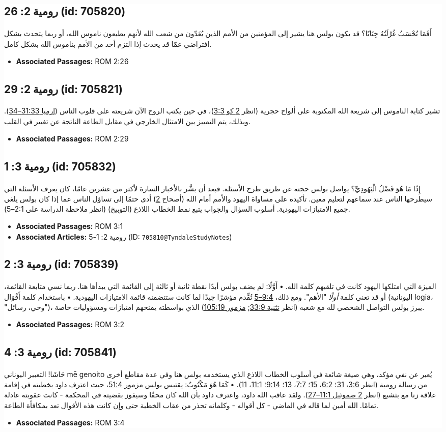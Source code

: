 ## رومية 2: 26 (id: 705820)

أَفَمَا تُحْسَبُ غُرْلَتُهُ خِتَانًا؟ قد يكون بولس هنا يشير إلى المؤمنين من الأمم الذين يُعَدّون من شعب الله لأنهم يطيعون ناموس الله، أو ربما يتحدث بشكل افتراضي عمّا قد يحدث إذا التزم أحد من الأمم بناموس الله بشكل كامل.

* **Associated Passages:** ROM 2:26

## رومية 2: 29 (id: 705821)

تشير كتابة الناموس إلى شريعة الله المكتوبة على ألواح حجرية (انظر [2 كو 3:3](https://ref.ly/2Cor3:3))، في حين يكتب الروح الآن شريعته على قلوب الناس ([إرميا 31:33–34](https://ref.ly/Jer31:33-Jer31:34)). وبذلك، يتم التمييز بين الامتثال الخارجي في مقابل الطاعة الناتجة عن تغيير في القلب.

* **Associated Passages:** ROM 2:29

## رومية 3: 1 (id: 705832)

إِذًا مَا هُوَ فَضْلُ الْيَهُودِيِّ؟ يواصل بولس حجته عن طريق طرح الأسئلة. فبعد أن بشَّر بالأخبار السارة لأكثر من عشرين عامًا، كان يعرف الأسئلة التي سيطرحها الناس عند سماعهم لتعليم معين. تأكيده على مساواة اليهود والأمم أمام الله (أصحاح [2](https://ref.ly/Rom2:1-Rom2:29)) أدى حتمًا إلى تساؤل الناس عما إذا كان بولس يلغي جميع الامتيازات اليهودية. أسلوب السؤال والجواب يتبع نمط الخطاب اللاذع (التوبيخ) (انظر ملاحظة الدراسة على 2:1–5).

* **Associated Passages:** ROM 3:1
* **Associated Articles:** رومية 2: 1-5 (ID: `705810@TyndaleStudyNotes`)

## رومية 3: 2 (id: 705839)

الميزة التي امتلكها اليهود كانت في تلقيهم كلمة الله. • أَوَّلًا: لم يضف بولس أبدًا نقطة ثانية أو ثالثة إلى القائمة التي يبدأها هنا. ربما نسي متابعة القائمة، أو قد تعني كلمة *أولًا* "الأهم". ومع ذلك، [9:4–5](https://ref.ly/Rom9:4-Rom9:5) تُقِّدم مؤشرًا جيدًا لما كانت ستتضمنه قائمة الامتيازات اليهودية. • باستخدام كلمة أَقْوَال (اليونانية logia، "وحي، رسائل")، يبرز بولس التواصل الشخصي لله مع شعبه (انظر [تثنية 33:9](https://ref.ly/Deut33:9); [مزمور 105:19](https://ref.ly/Ps105:19)) الذي بواسطته يمنحهم امتيازات ومسؤوليات خاصة.

* **Associated Passages:** ROM 3:2

## رومية 3: 4 (id: 705841)

حَاشَا! التعبير اليوناني mē genoito يُعبر عن نفي مؤكد، وهي صيغة شائعة في أسلوب الخطاب اللاذع الذي يستخدمه بولس هنا وفي عدة مقاطع أخرى من رسالة رومية (انظر [3:6](https://ref.ly/Rom3:6)، [31](https://ref.ly/Rom3:31)؛ [6:2](https://ref.ly/Rom6:2)، [15](https://ref.ly/Rom6:15)؛ [7:7](https://ref.ly/Rom7:7)، [13](https://ref.ly/Rom7:13)؛ [9:14](https://ref.ly/Rom9:14)؛ [11:1](https://ref.ly/Rom11:1)، [11](https://ref.ly/Rom11:11)). • كَمَا هُوَ مَكْتُوبٌ: يقتبس بولس [مزمور 51:4](https://ref.ly/Ps51:4)، حيث اعترف داود بخطيته في إقامة علاقة زنا مع بثشبع (انظر [2 صموئيل 11:1–27](https://ref.ly/2Sam11:1-2Sam11:27)). ولقد عاقب الله داود، واعترف داود بأن الله كان محقًا وسيفوز بقضيته في المحكمة \- كانت عقوبته عادلة تمامًا. الله أمين لما قاله في الماضي \- كل أقواله \- وكلماته تحذر من عقاب الخطية حتى وإن كانت هذه الأقوال تعد بمكافأة الطاعة.

* **Associated Passages:** ROM 3:4
